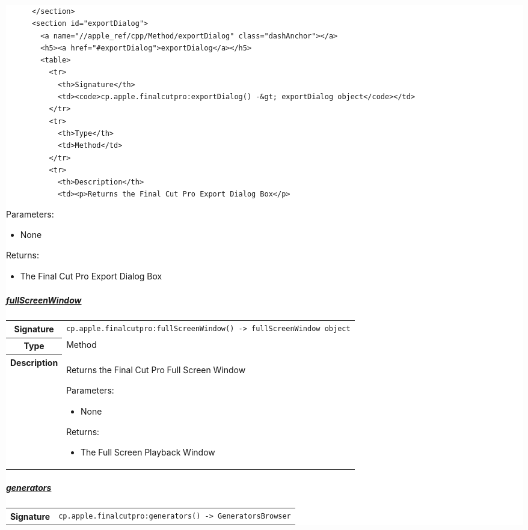           </section>
          <section id="exportDialog">
            <a name="//apple_ref/cpp/Method/exportDialog" class="dashAnchor"></a>
            <h5><a href="#exportDialog">exportDialog</a></h5>
            <table>
              <tr>
                <th>Signature</th>
                <td><code>cp.apple.finalcutpro:exportDialog() -&gt; exportDialog object</code></td>
              </tr>
              <tr>
                <th>Type</th>
                <td>Method</td>
              </tr>
              <tr>
                <th>Description</th>
                <td><p>Returns the Final Cut Pro Export Dialog Box</p>
<p>Parameters:</p>
<ul>
<li>None</li>
</ul>
<p>Returns:</p>
<ul>
<li>The Final Cut Pro Export Dialog Box</li>
</ul>
</td>
              </tr>
            </table>
          </section>
          <section id="fullScreenWindow">
            <a name="//apple_ref/cpp/Method/fullScreenWindow" class="dashAnchor"></a>
            <h5><a href="#fullScreenWindow">fullScreenWindow</a></h5>
            <table>
              <tr>
                <th>Signature</th>
                <td><code>cp.apple.finalcutpro:fullScreenWindow() -&gt; fullScreenWindow object</code></td>
              </tr>
              <tr>
                <th>Type</th>
                <td>Method</td>
              </tr>
              <tr>
                <th>Description</th>
                <td><p>Returns the Final Cut Pro Full Screen Window</p>
<p>Parameters:</p>
<ul>
<li>None</li>
</ul>
<p>Returns:</p>
<ul>
<li>The Full Screen Playback Window</li>
</ul>
</td>
              </tr>
            </table>
          </section>
          <section id="generators">
            <a name="//apple_ref/cpp/Method/generators" class="dashAnchor"></a>
            <h5><a href="#generators">generators</a></h5>
            <table>
              <tr>
                <th>Signature</th>
                <td><code>cp.apple.finalcutpro:generators() -&gt; GeneratorsBrowser</code></td>
              </tr>
              <tr>
